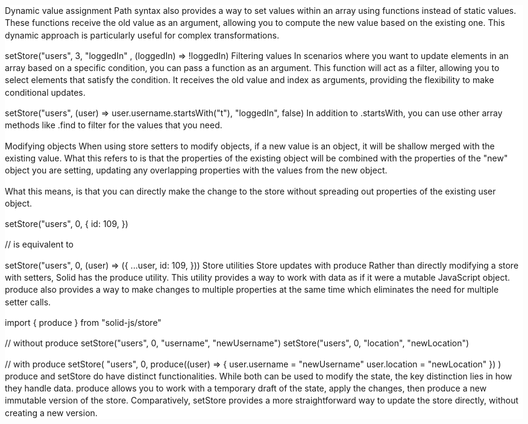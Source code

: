 Dynamic value assignment
Path syntax also provides a way to set values within an array using functions instead of static values. These functions receive the old value as an argument, allowing you to compute the new value based on the existing one. This dynamic approach is particularly useful for complex transformations.

setStore("users", 3, "loggedIn" , (loggedIn) => !loggedIn)
Filtering values
In scenarios where you want to update elements in an array based on a specific condition, you can pass a function as an argument. This function will act as a filter, allowing you to select elements that satisfy the condition. It receives the old value and index as arguments, providing the flexibility to make conditional updates.

setStore("users", (user) => user.username.startsWith("t"), "loggedIn", false)
In addition to .startsWith, you can use other array methods like .find to filter for the values that you need.

Modifying objects
When using store setters to modify objects, if a new value is an object, it will be shallow merged with the existing value. What this refers to is that the properties of the existing object will be combined with the properties of the "new" object you are setting, updating any overlapping properties with the values from the new object.

What this means, is that you can directly make the change to the store without spreading out properties of the existing user object.

setStore("users", 0, {
id: 109,
})

// is equivalent to

setStore("users", 0, (user) => ({
...user,
id: 109,
}))
Store utilities
Store updates with produce
Rather than directly modifying a store with setters, Solid has the produce utility. This utility provides a way to work with data as if it were a mutable JavaScript object. produce also provides a way to make changes to multiple properties at the same time which eliminates the need for multiple setter calls.

import { produce } from "solid-js/store"

// without produce
setStore("users", 0, "username", "newUsername")
setStore("users", 0, "location", "newLocation")

// with produce
setStore(
"users",
0,
produce((user) => {
user.username = "newUsername"
user.location = "newLocation"
})
)
produce and setStore do have distinct functionalities. While both can be used to modify the state, the key distinction lies in how they handle data. produce allows you to work with a temporary draft of the state, apply the changes, then produce a new immutable version of the store. Comparatively, setStore provides a more straightforward way to update the store directly, without creating a new version.

